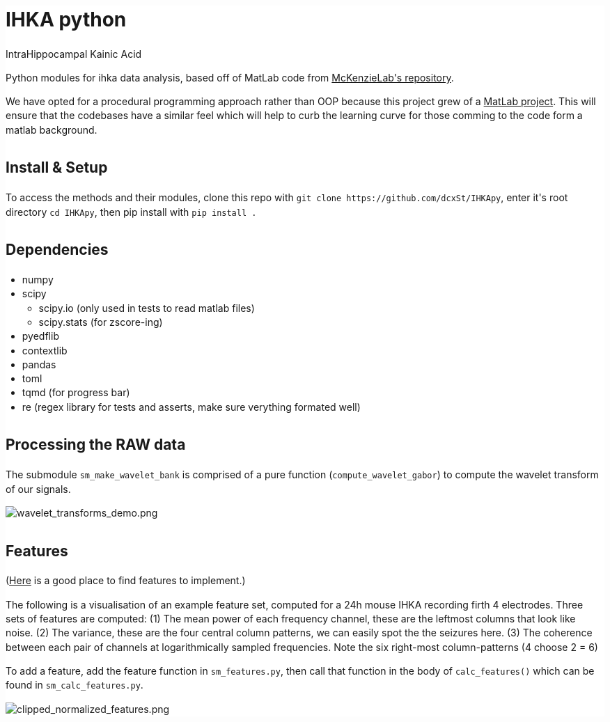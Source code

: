 # IHKA python
IntraHippocampal Kainic Acid

Python modules for ihka data analysis, based off of MatLab code from [McKenzieLab's repository](https://github.com/McKenzieNeuro/McKenzieLab/tree/main/IHKA).

We have opted for a procedural programming approach rather than OOP because this project grew of a [MatLab project](https://github.com/McKenzieNeuro/McKenzieLab/tree/main/IHKA). This will ensure that the codebases have a similar feel which will help to curb the learning curve for those comming to the code form a matlab background.

## Install & Setup 
To access the methods and their modules, clone this repo with `git clone https://github.com/dcxSt/IHKApy`, enter it's root directory `cd IHKApy`, then pip install with `pip install .`

## Dependencies
- numpy
- scipy
  - scipy.io (only used in tests to read matlab files)
  - scipy.stats (for zscore-ing)
- pyedflib 
- contextlib
- pandas
- toml
- tqmd (for progress bar)
- re (regex library for tests and asserts, make sure verything formated well)

## Processing the RAW data
The submodule `sm_make_wavelet_bank` is comprised of a pure function (`compute_wavelet_gabor`) to compute the wavelet transform of our signals. 

![wavelet_transforms_demo.png](img/wavelet_transforms_demo.png)

## Features 
([Here](https://asp-eurasipjournals.springeropen.com/articles/10.1186/1687-6180-2014-183) is a good place to find features to implement.)

The following is a visualisation of an example feature set, computed for a 24h mouse IHKA recording firth 4 electrodes. Three sets of features are computed: 
(1) The mean power of each frequency channel, these are the leftmost columns that look like noise. 
(2) The variance, these are the four central column patterns, we can easily spot the the seizures here. 
(3) The coherence between each pair of channels at logarithmically sampled frequencies. Note the six right-most column-patterns (4 choose 2 = 6)

To add a feature, add the feature function in `sm_features.py`, then call that function in the body of `calc_features()` which can be found in `sm_calc_features.py`. 

![clipped_normalized_features.png](img/clipped_normalized_features.png)
